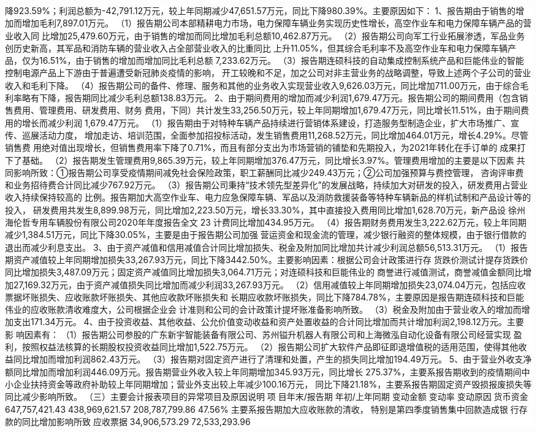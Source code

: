 降923.59%；利润总额为-42,791.12万元，较上年同期减少47,651.57万元，同比下降980.39%。主要原因如下：
1、报告期由于销售的增加而增加毛利7,897.01万元。
（1）报告期公司本部精耕电力市场，电力保障车辆业务实现历史性增长，高空作业车和电力保障车辆产品的营业收入同
比增加25,479.60万元，由于销售的增加而同比增加毛利总额10,462.87万元。
（2）报告期公司向军工行业拓展渗透，军品业务创历史新高，其军品和消防车辆的营业收入占全部营业收入的比重同比
上升11.05%，但其综合毛利率不及高空作业车和电力保障车辆产品，仅为16.51%，由于销售的增加而增加同比毛利总额
7,233.62万元。
（3）报告期连硕科技的自动集成控制系统产品和巨能伟业的智能控制电源产品上下游由于普遍遭受新冠肺炎疫情的影响，
开工较晚和不足，加之公司对非主营业务的战略调整，导致上述两个子公司的营业收入和毛利下降。
（4）报告期公司的备件、修理、服务和其他的业务收入实现营业收入9,626.03万元，同比增加711.00万元，由于综合毛
利率略有下降，报告期同比减少毛利总额138.83万元。
2、由于期间费用的增加而减少利润1,679.47万元。报告期公司的期间费用（包含销售费用、管理费用、研发费用、财务
费用，下同）共计发生33,256.50万元，较上年同期增加1,679.47万元，同比增长11.51%，由于期间费用的增长而减少利润
1,679.47万元。
（1）报告期由于对特种车辆产品持续进行营销体系建设，打造服务型制造企业，扩大市场推广、宣传、巡展活动力度，
增加走访、培训范围，全面参加招投标活动，发生销售费用11,268.52万元，同比增加464.01万元，增长4.29%。尽管销售费
用绝对值出现增长，但销售费用率下降了0.71%，而且有部分支出为市场营销的铺垫和先期投入，为2021年转化在手订单的
成果打下了基础。
（2）报告期发生管理费用9,865.39万元，较上年同期增加376.47万元，同比增长3.97%。管理费用增加的主要是以下因素
共同影响所致：①报告期公司享受疫情期间减免社会保险政策，职工薪酬同比减少249.43万元；②公司加强预算与费控管理，
咨询评审费和业务招待费合计同比减少767.92万元。
（3）报告期公司秉持“技术领先型差异化”的发展战略，持续加大对研发的投入，研发费用占营业收入持续保持较高的
比例。报告期加大高空作业车、电力应急保障车辆、军品以及消防救援装备等特种车辆新品的样机试制和产品设计等的投入，
研发费用共发生8,899.98万元，同比增加2,223.50万元，增长33.30%，其中直接投入费用同比增加1,628.70万元，新产品设
徐州海伦哲专用车辆股份有限公司2020年年度报告全文
23
计费同比增加434.95万元。
（4）报告期财务费用发生3,222.62万元，较上年同期减少1,384.51万元，同比下降30.05%，主要是由于报告期公司加强
营运资金和现金流的管理，减少银行融资的整体规模，由于银行借款的退出而减少利息支出。
3、由于资产减值和信用减值合计同比增加损失、税金及附加同比增加共计减少利润总额56,513.31万元。
（1）报告期资产减值较上年同期增加损失33,267.93万元，同比下降3442.50%。主要影响因素：根据公司会计政策进行存
货跌价测试计提存货跌价同比增加损失3,487.09万元；固定资产减值同比增加损失3,064.71万元；对连硕科技和巨能伟业的
商誉进行减值测试，商誉减值金额同比增加27,169.32万元，由于资产减值损失同比增加而减少利润33,267.93万元。
（2）信用减值较上年同期增加损失23,074.04万元，包括应收票据坏账损失、应收账款坏账损失、其他应收款坏账损失和
长期应收款坏账损失，同比下降784.78%，主要原因是报告期连硕科技和巨能伟业的应收账款清收难度大，公司根据企业会
计准则和公司的会计政策计提坏账准备影响所致。
（3）税金及附加由于营业收入的增加而增加支出171.34万元。
4、由于投资收益、其他收益、公允价值变动收益和资产处置收益的合计同比增加而共计增加利润2,198.12万元。主要影
响因素有：
（1）报告期公司参股的广东新宇智能装备有限公司、苏州镒升机器人有限公司和上海微泓自动化设备有限公司经营实现
盈利，按照权益法核算的长期股权投资收益同比增加1,522.75万元。
（2）报告期公司扩大软件产品即征即退增值税的适用范围，使得其他收益同比增加而增加利润862.43万元。
（3）报告期对固定资产进行了清理和处置，产生的损失同比增加194.49万元。
5、由于营业外收支净额同比增加而增加利润446.09万元。报告期营业外收入较上年同期增加345.93万元，同比增长
275.37%，主要系报告期收到的疫情期间中小企业扶持资金等政府补助较上年同期增加；营业外支出较上年减少100.16万元，
同比下降21.18%，主要系报告期固定资产毁损报废损失等同比减少影响所致。
（三）主要会计报表项目的异常项目及原因说明
项
目年末/报告期
年初/上年同期
变动金额
变动率
变动原因
货币资金
647,757,421.43
438,969,621.57
208,787,799.86
47.56%
主要系报告期加大应收账款的清收，
特别是第四季度销售集中回款造成银
行存款的同比增加影响所致
应收票据
34,906,573.29
72,533,293.96